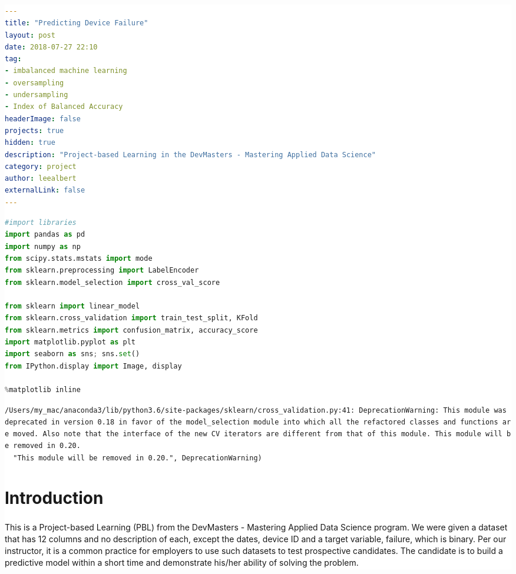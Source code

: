```yaml
---
title: "Predicting Device Failure"
layout: post
date: 2018-07-27 22:10
tag:
- imbalanced machine learning
- oversampling
- undersampling
- Index of Balanced Accuracy
headerImage: false
projects: true
hidden: true
description: "Project-based Learning in the DevMasters - Mastering Applied Data Science"
category: project
author: leealbert
externalLink: false
---
```



```python
#import libraries
import pandas as pd
import numpy as np
from scipy.stats.mstats import mode
from sklearn.preprocessing import LabelEncoder
from sklearn.model_selection import cross_val_score

from sklearn import linear_model
from sklearn.cross_validation import train_test_split, KFold
from sklearn.metrics import confusion_matrix, accuracy_score
import matplotlib.pyplot as plt
import seaborn as sns; sns.set()
from IPython.display import Image, display

%matplotlib inline
```

    /Users/my_mac/anaconda3/lib/python3.6/site-packages/sklearn/cross_validation.py:41: DeprecationWarning: This module was deprecated in version 0.18 in favor of the model_selection module into which all the refactored classes and functions are moved. Also note that the interface of the new CV iterators are different from that of this module. This module will be removed in 0.20.
      "This module will be removed in 0.20.", DeprecationWarning)


# Introduction

This is a Project-based Learning (PBL) from the DevMasters - Mastering Applied Data Science program.  We were given a dataset that has 12 columns and no description of each, except the dates, device ID and a target variable, failure, which is binary.  Per our instructor, it is a common practice for employers to use such datasets to test prospective candidates.  The candidate is to build a predictive model within a short time and demonstrate his/her ability of solving the problem. 
